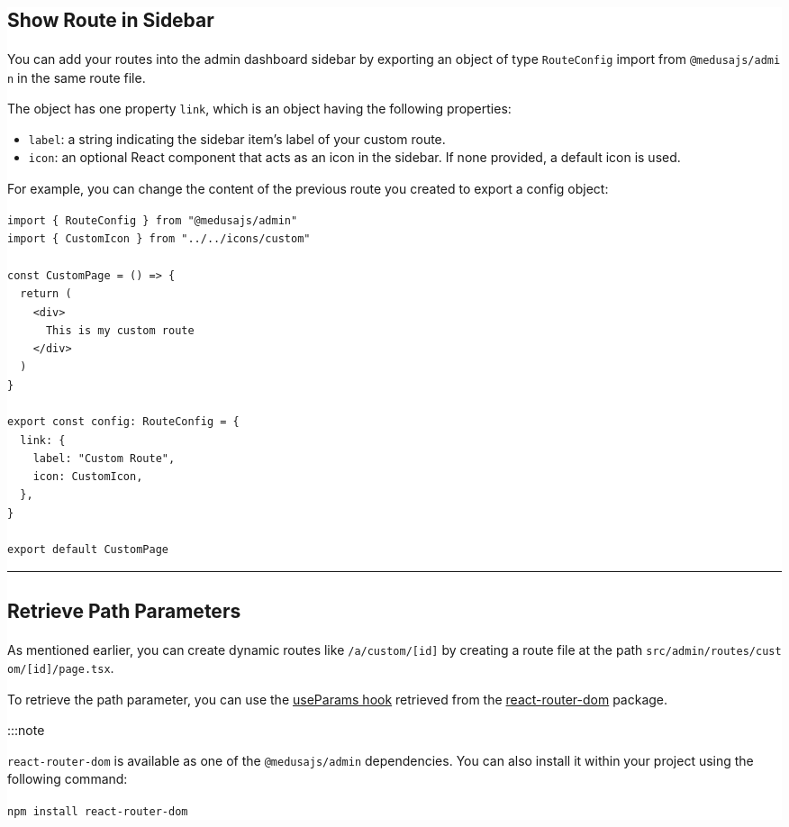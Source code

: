 
## Show Route in Sidebar

You can add your routes into the admin dashboard sidebar by exporting an object of type `RouteConfig` import from `@medusajs/admin` in the same route file.

The object has one property `link`, which is an object having the following properties:

- `label`: a string indicating the sidebar item’s label of your custom route.
- `icon`: an optional React component that acts as an icon in the sidebar. If none provided, a default icon is used.

For example, you can change the content of the previous route you created to export a config object:

```tsx title=src/admin/routes/custom/page.tsx
import { RouteConfig } from "@medusajs/admin"
import { CustomIcon } from "../../icons/custom"

const CustomPage = () => {
  return (
    <div>
      This is my custom route
    </div>
  )
}

export const config: RouteConfig = {
  link: {
    label: "Custom Route",
    icon: CustomIcon,
  },
}

export default CustomPage
```

---

## Retrieve Path Parameters

As mentioned earlier, you can create dynamic routes like `/a/custom/[id]` by creating a route file at the path `src/admin/routes/custom/[id]/page.tsx`.

To retrieve the path parameter, you can use the [useParams hook](https://reactrouter.com/en/main/hooks/use-params) retrieved from the [react-router-dom](https://reactrouter.com/en/main) package.

:::note

`react-router-dom` is available as one of the `@medusajs/admin` dependencies. You can also install it within your project using the following command:

```bash npm2yarn
npm install react-router-dom
```
